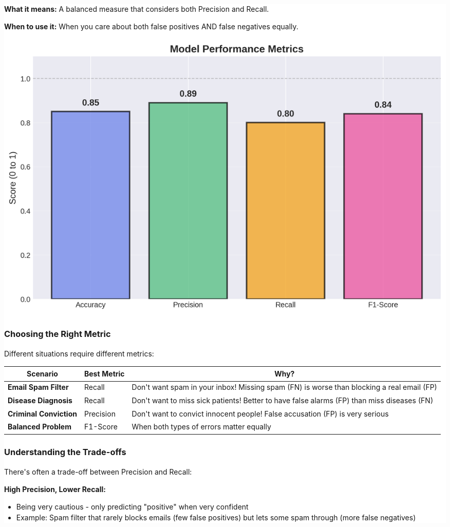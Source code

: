 **What it means:** A balanced measure that considers both Precision and Recall.

**When to use it:** When you care about both false positives AND false negatives equally.

![Metrics Comparison](images_logistic/metrics_comparison.png)

### Choosing the Right Metric

Different situations require different metrics:

| Scenario | Best Metric | Why? |
|----------|-------------|------|
| **Email Spam Filter** | Recall | Don't want spam in your inbox! Missing spam (FN) is worse than blocking a real email (FP) |
| **Disease Diagnosis** | Recall | Don't want to miss sick patients! Better to have false alarms (FP) than miss diseases (FN) |
| **Criminal Conviction** | Precision | Don't want to convict innocent people! False accusation (FP) is very serious |
| **Balanced Problem** | F1-Score | When both types of errors matter equally |

### Understanding the Trade-offs

There's often a trade-off between Precision and Recall:

**High Precision, Lower Recall:**
- Being very cautious - only predicting "positive" when very confident
- Example: Spam filter that rarely blocks emails (few false positives) but lets some spam through (more false negatives)
